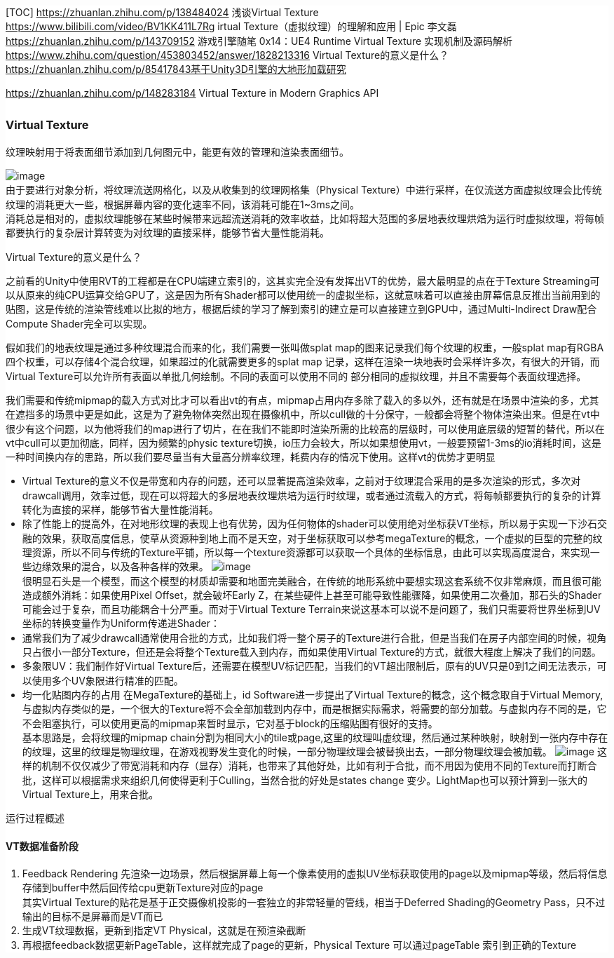 [TOC]
https://zhuanlan.zhihu.com/p/138484024  浅谈Virtual Texture  
https://www.bilibili.com/video/BV1KK411L7Rg  irtual Texture（虚拟纹理）的理解和应用 | Epic 李文磊  
https://zhuanlan.zhihu.com/p/143709152 游戏引擎随笔 0x14：UE4 Runtime Virtual Texture 实现机制及源码解析
https://www.zhihu.com/question/453803452/answer/1828213316 Virtual Texture的意义是什么？  
https://zhuanlan.zhihu.com/p/85417843基于Unity3D引擎的大地形加载研究  

https://zhuanlan.zhihu.com/p/148283184 Virtual Texture in Modern Graphics API

### Virtual Texture 
纹理映射用于将表面细节添加到几何图元中，能更有效的管理和渲染表面细节。

![image](https://pic2.zhimg.com/v2-2960d582ae552b480d44746b4f109245_r.jpg)  
由于要进行对象分析，将纹理流送网格化，以及从收集到的纹理网格集（Physical Texture）中进行采样，在仅流送方面虚拟纹理会比传统纹理的消耗更大一些，根据屏幕内容的变化速率不同，该消耗可能在1~3ms之间。  
消耗总是相对的，虚拟纹理能够在某些时候带来远超流送消耗的效率收益，比如将超大范围的多层地表纹理烘焙为运行时虚拟纹理，将每帧都要执行的复杂层计算转变为对纹理的直接采样，能够节省大量性能消耗。

Virtual Texture的意义是什么？  

之前看的Unity中使用RVT的工程都是在CPU端建立索引的，这其实完全没有发挥出VT的优势，最大最明显的点在于Texture Streaming可以从原来的纯CPU运算交给GPU了，这是因为所有Shader都可以使用统一的虚拟坐标，这就意味着可以直接由屏幕信息反推出当前用到的贴图，这是传统的渲染管线难以比拟的地方，根据后续的学习了解到索引的建立是可以直接建立到GPU中，通过Multi-Indirect Draw配合Compute Shader完全可以实现。

假如我们的地表纹理是通过多种纹理混合而来的化，我们需要一张叫做splat map的图来记录我们每个纹理的权重，一般splat map有RGBA四个权重，可以存储4个混合纹理，如果超过的化就需要更多的splat map 记录，这样在渲染一块地表时会采样许多次，有很大的开销，而Virtual Texture可以允许所有表面以单批几何绘制。不同的表面可以使用不同的
部分相同的虚拟纹理，并且不需要每个表面纹理选择。  

我们需要和传统mipmap的载入方式对比才可以看出vt的有点，mipmap占用内存多除了载入的多以外，还有就是在场景中渲染的多，尤其在遮挡多的场景中更是如此，这是为了避免物体突然出现在摄像机中，所以cull做的十分保守，一般都会将整个物体渲染出来。但是在vt中很少有这个问题，以为他将我们的map进行了切片，在在我们不能即时渲染所需的比较高的层级时，可以使用底层级的短暂的替代，所以在vt中cull可以更加彻底，同样，因为频繁的physic texture切换，io压力会较大，所以如果想使用vt，一般要预留1-3ms的io消耗时间，这是一种时间换内存的思路，所以我们要尽量当有大量高分辨率纹理，耗费内存的情况下使用。这样vt的优势才更明显

- Virtual Texture的意义不仅是带宽和内存的问题，还可以显著提高渲染效率，之前对于纹理混合采用的是多次渲染的形式，多次对drawcall调用，效率过低，现在可以将超大的多层地表纹理烘培为运行时纹理，或者通过流载入的方式，将每帧都要执行的复杂的计算转化为直接的采样，能够节省大量性能消耗。
- 除了性能上的提高外，在对地形纹理的表现上也有优势，因为任何物体的shader可以使用绝对坐标获VT坐标，所以易于实现一下沙石交融的效果，获取高度信息，使草从资源种到地上而不是天空，对于坐标获取可以参考megaTexture的概念，一个虚拟的巨型的完整的纹理资源，所以不同与传统的Texture平铺，所以每一个texture资源都可以获取一个具体的坐标信息，由此可以实现高度混合，来实现一些边缘效果的混合，以及各种各样的效果。  ![image](https://pic1.zhimg.com/80/v2-9be54785778d8e88853317abc9de2a08_1440w.jpg)  
很明显石头是一个模型，而这个模型的材质却需要和地面完美融合，在传统的地形系统中要想实现这套系统不仅非常麻烦，而且很可能造成额外消耗：如果使用Pixel Offset，就会破坏Early Z，在某些硬件上甚至可能导致性能骤降，如果使用二次叠加，那石头的Shader可能会过于复杂，而且功能耦合十分严重。而对于Virtual Texture Terrain来说这基本可以说不是问题了，我们只需要将世界坐标到UV坐标的转换变量作为Uniform传递进Shader：
- 通常我们为了减少drawcall通常使用合批的方式，比如我们将一整个房子的Texture进行合批，但是当我们在房子内部空间的时候，视角只占很小一部分Texture，但还是会将整个Texture载入到内存，而如果使用Virtual Texture的方式，就很大程度上解决了我们的问题。
- 多象限UV：我们制作好Virtual Texture后，还需要在模型UV标记匹配，当我们的VT超出限制后，原有的UV只是0到1之间无法表示，可以使用多个UV象限进行精准的匹配。
- 均一化贴图内存的占用
在MegaTexture的基础上，id Software进一步提出了Virtual Texture的概念，这个概念取自于Virtual Memory,与虚拟内存类似的是，一个很大的Texture将不会全部加载到内存中，而是根据实际需求，将需要的部分加载。与虚拟内存不同的是，它不会阻塞执行，可以使用更高的mipmap来暂时显示，它对基于block的压缩贴图有很好的支持。  
基本思路是，会将纹理的mipmap chain分割为相同大小的tile或page,这里的纹理叫虚纹理，然后通过某种映射，映射到一张内存中存在的纹理，这里的纹理是物理纹理，在游戏视野发生变化的时候，一部分物理纹理会被替换出去，一部分物理纹理会被加载。 
![image](https://pic4.zhimg.com/80/v2-8dd6e9e7750884bbab8d6da5fe221ec3_720w.jpg)
这样的机制不仅仅减少了带宽消耗和内存（显存）消耗，也带来了其他好处，比如有利于合批，而不用因为使用不同的Texture而打断合批，这样可以根据需求来组织几何使得更利于Culling，当然合批的好处是states change 变少。LightMap也可以预计算到一张大的Virtual Texture上，用来合批。  

运行过程概述
#### VT数据准备阶段
1. Feedback Rendering  先渲染一边场景，然后根据屏幕上每一个像素使用的虚拟UV坐标获取使用的page以及mipmap等级，然后将信息存储到buffer中然后回传给cpu更新Texture对应的page   
其实Virtual Texture的贴花是基于正交摄像机投影的一套独立的非常轻量的管线，相当于Deferred Shading的Geometry Pass，只不过输出的目标不是屏幕而是VT而已
2. 生成VT纹理数据，更新到指定VT Physical，这就是在预渲染截断 
3. 再根据feedback数据更新PageTable，这样就完成了page的更新，Physical Texture 可以通过pageTable 索引到正确的Texture
